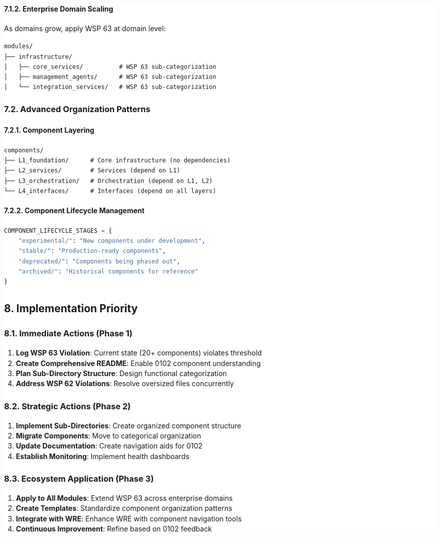 #### 7.1.2. Enterprise Domain Scaling
As domains grow, apply WSP 63 at domain level:
```
modules/
├── infrastructure/
│   ├── core_services/          # WSP 63 sub-categorization
│   ├── management_agents/      # WSP 63 sub-categorization
│   └── integration_services/   # WSP 63 sub-categorization
```

### 7.2. Advanced Organization Patterns

#### 7.2.1. Component Layering
```
components/
├── L1_foundation/      # Core infrastructure (no dependencies)
├── L2_services/        # Services (depend on L1)
├── L3_orchestration/   # Orchestration (depend on L1, L2)
└── L4_interfaces/      # Interfaces (depend on all layers)
```

#### 7.2.2. Component Lifecycle Management
```python
COMPONENT_LIFECYCLE_STAGES = {
    "experimental/": "New components under development",
    "stable/": "Production-ready components",
    "deprecated/": "Components being phased out",
    "archived/": "Historical components for reference"
}
```

## 8. Implementation Priority

### 8.1. Immediate Actions (Phase 1)
1. **Log WSP 63 Violation**: Current state (20+ components) violates threshold
2. **Create Comprehensive README**: Enable 0102 component understanding
3. **Plan Sub-Directory Structure**: Design functional categorization
4. **Address WSP 62 Violations**: Resolve oversized files concurrently

### 8.2. Strategic Actions (Phase 2)
1. **Implement Sub-Directories**: Create organized component structure
2. **Migrate Components**: Move to categorical organization
3. **Update Documentation**: Create navigation aids for 0102
4. **Establish Monitoring**: Implement health dashboards

### 8.3. Ecosystem Application (Phase 3)
1. **Apply to All Modules**: Extend WSP 63 across enterprise domains
2. **Create Templates**: Standardize component organization patterns
3. **Integrate with WRE**: Enhance WRE with component navigation tools
4. **Continuous Improvement**: Refine based on 0102 feedback
